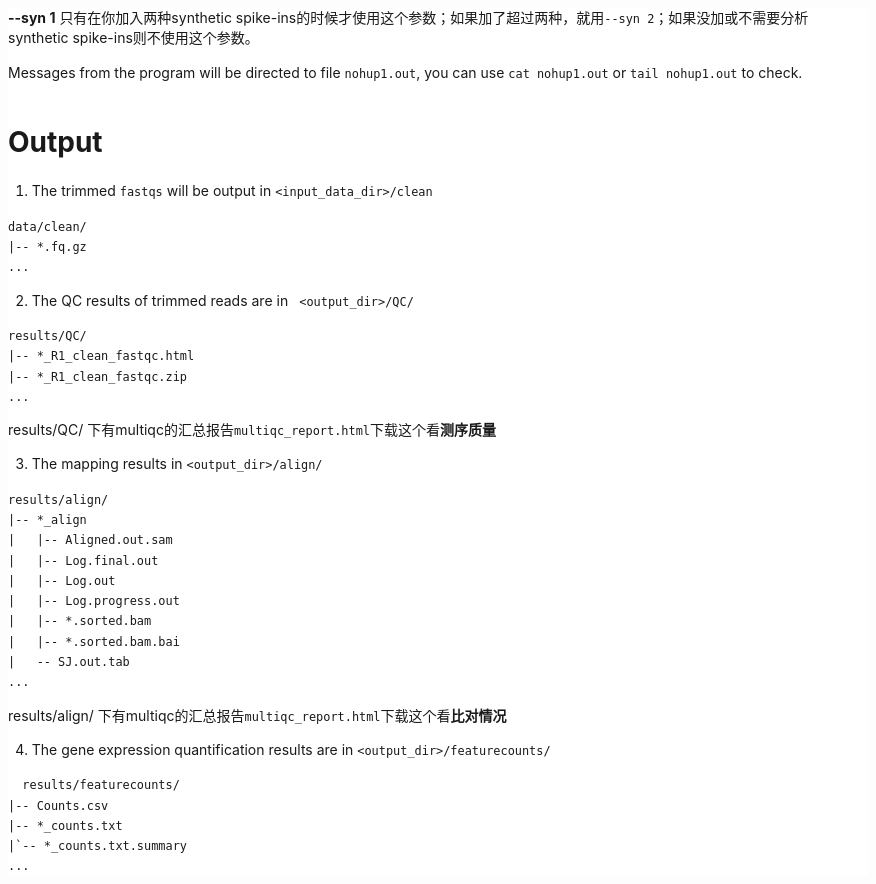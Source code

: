 **--syn 1** 只有在你加入两种synthetic spike-ins的时候才使用这个参数；如果加了超过两种，就用`--syn 2`；如果没加或不需要分析synthetic spike-ins则不使用这个参数。



Messages from the program will be directed to file `nohup1.out`, you can use `cat nohup1.out` or `tail nohup1.out` to check. 

 

# Output

1. The trimmed `fastqs` will be output in `<input_data_dir>/clean` 

```shell
data/clean/
|-- *.fq.gz
...
```

2. The QC results of trimmed reads are in ` <output_dir>/QC/`

```shell
results/QC/
|-- *_R1_clean_fastqc.html
|-- *_R1_clean_fastqc.zip
...
```

results/QC/ 下有multiqc的汇总报告`multiqc_report.html`下载这个看**测序质量**



3.  The mapping results in `<output_dir>/align/`

```shell
results/align/
|-- *_align
|   |-- Aligned.out.sam
|   |-- Log.final.out
|   |-- Log.out
|   |-- Log.progress.out
|   |-- *.sorted.bam
|   |-- *.sorted.bam.bai
|   -- SJ.out.tab
...

```

results/align/ 下有multiqc的汇总报告`multiqc_report.html`下载这个看**比对情况**



4. The gene expression quantification results are in `<output_dir>/featurecounts/`

```shell
  results/featurecounts/
|-- Counts.csv
|-- *_counts.txt
|`-- *_counts.txt.summary
...
```
